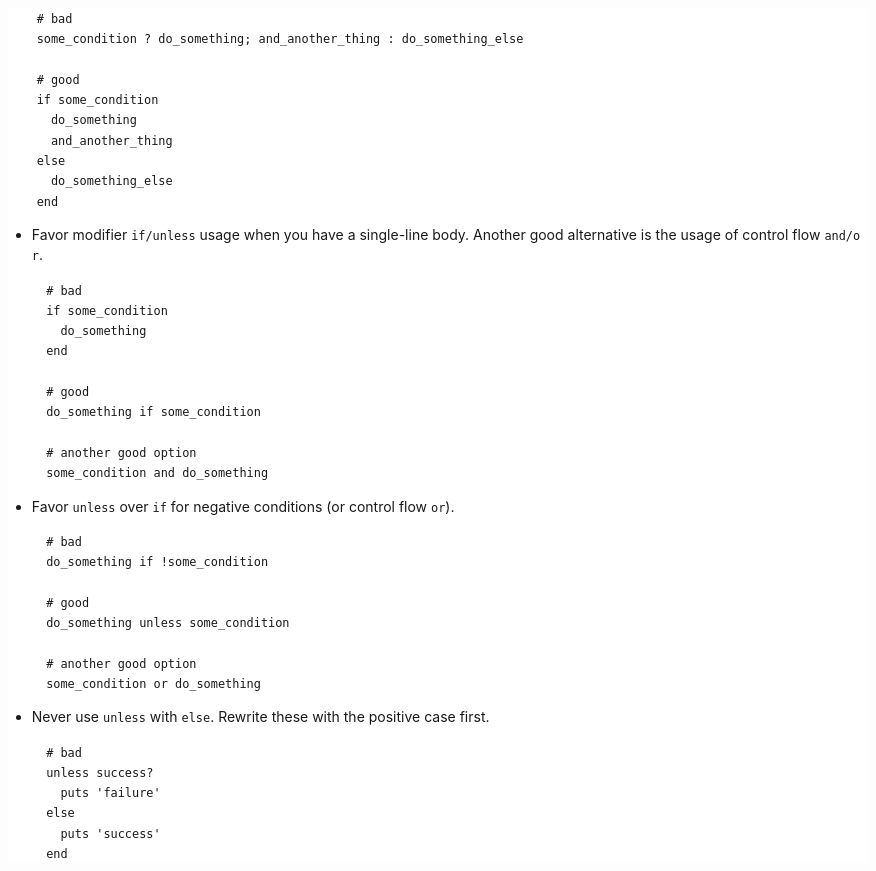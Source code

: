         # bad
        some_condition ? do_something; and_another_thing : do_something_else

        # good
        if some_condition
          do_something
          and_another_thing
        else
          do_something_else
        end

* Favor modifier `if/unless` usage when you have a single-line
  body. Another good alternative is the usage of control flow `and/or`.

        # bad
        if some_condition
          do_something
        end

        # good
        do_something if some_condition

        # another good option
        some_condition and do_something

* Favor `unless` over `if` for negative conditions (or control
  flow `or`).

        # bad
        do_something if !some_condition

        # good
        do_something unless some_condition

        # another good option
        some_condition or do_something

* Never use `unless` with `else`. Rewrite these with the positive case first.

        # bad
        unless success?
          puts 'failure'
        else
          puts 'success'
        end
